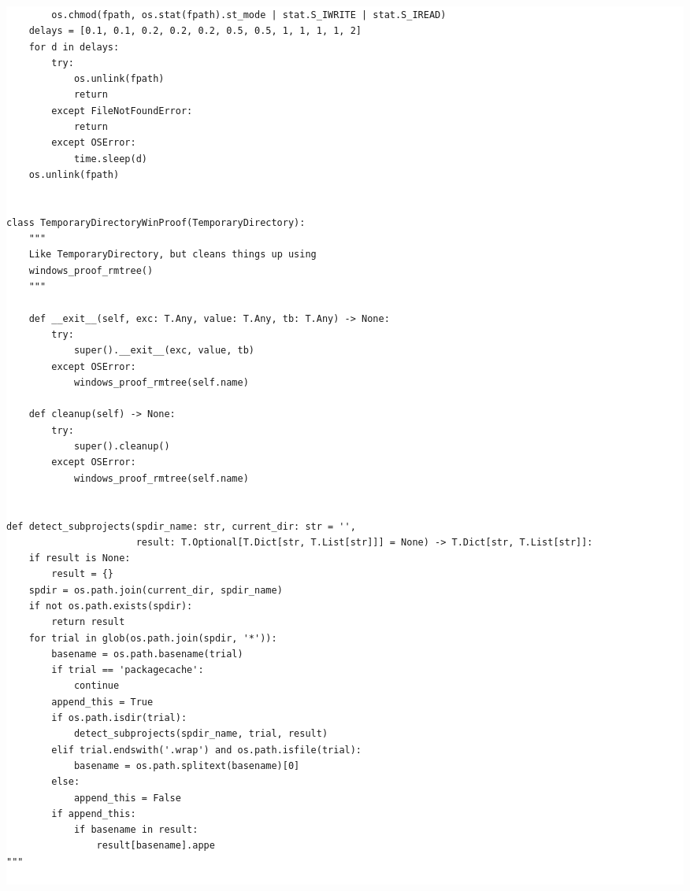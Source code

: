 ```
        os.chmod(fpath, os.stat(fpath).st_mode | stat.S_IWRITE | stat.S_IREAD)
    delays = [0.1, 0.1, 0.2, 0.2, 0.2, 0.5, 0.5, 1, 1, 1, 1, 2]
    for d in delays:
        try:
            os.unlink(fpath)
            return
        except FileNotFoundError:
            return
        except OSError:
            time.sleep(d)
    os.unlink(fpath)


class TemporaryDirectoryWinProof(TemporaryDirectory):
    """
    Like TemporaryDirectory, but cleans things up using
    windows_proof_rmtree()
    """

    def __exit__(self, exc: T.Any, value: T.Any, tb: T.Any) -> None:
        try:
            super().__exit__(exc, value, tb)
        except OSError:
            windows_proof_rmtree(self.name)

    def cleanup(self) -> None:
        try:
            super().cleanup()
        except OSError:
            windows_proof_rmtree(self.name)


def detect_subprojects(spdir_name: str, current_dir: str = '',
                       result: T.Optional[T.Dict[str, T.List[str]]] = None) -> T.Dict[str, T.List[str]]:
    if result is None:
        result = {}
    spdir = os.path.join(current_dir, spdir_name)
    if not os.path.exists(spdir):
        return result
    for trial in glob(os.path.join(spdir, '*')):
        basename = os.path.basename(trial)
        if trial == 'packagecache':
            continue
        append_this = True
        if os.path.isdir(trial):
            detect_subprojects(spdir_name, trial, result)
        elif trial.endswith('.wrap') and os.path.isfile(trial):
            basename = os.path.splitext(basename)[0]
        else:
            append_this = False
        if append_this:
            if basename in result:
                result[basename].appe
"""


```